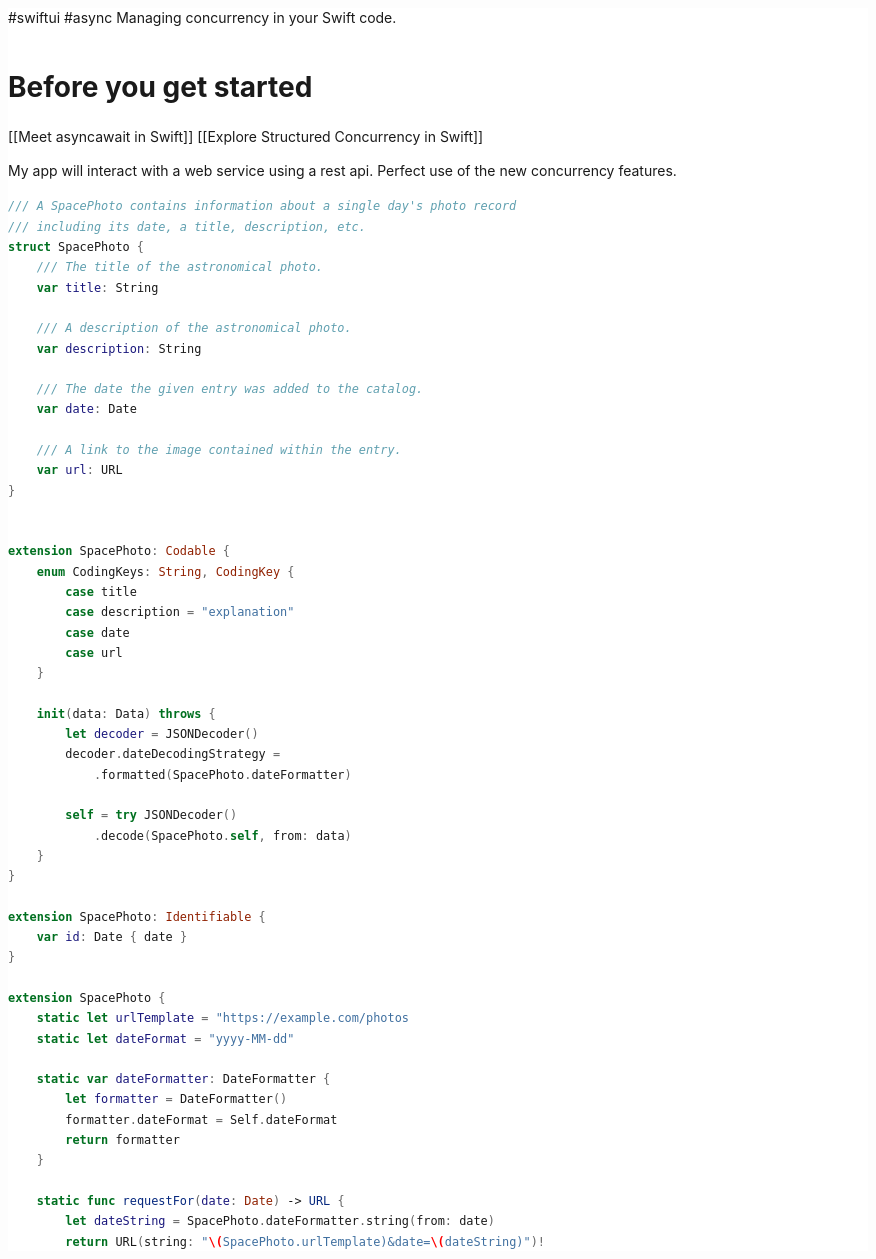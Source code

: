 #swiftui #async 
Managing concurrency in your Swift code.

# Before you get started
[[Meet asyncawait in Swift]]
[[Explore Structured Concurrency in Swift]]

My app will interact with a web service using a rest api.  Perfect use of the new concurrency features.

```swift
/// A SpacePhoto contains information about a single day's photo record
/// including its date, a title, description, etc.
struct SpacePhoto {
    /// The title of the astronomical photo.
    var title: String

    /// A description of the astronomical photo.
    var description: String

    /// The date the given entry was added to the catalog.
    var date: Date

    /// A link to the image contained within the entry.
    var url: URL
}


extension SpacePhoto: Codable {
    enum CodingKeys: String, CodingKey {
        case title
        case description = "explanation"
        case date
        case url
    }

    init(data: Data) throws {
        let decoder = JSONDecoder()
        decoder.dateDecodingStrategy =
            .formatted(SpacePhoto.dateFormatter)

        self = try JSONDecoder()
            .decode(SpacePhoto.self, from: data)
    }
}

extension SpacePhoto: Identifiable {
    var id: Date { date }
}

extension SpacePhoto {
    static let urlTemplate = "https://example.com/photos
    static let dateFormat = "yyyy-MM-dd"

    static var dateFormatter: DateFormatter {
        let formatter = DateFormatter()
        formatter.dateFormat = Self.dateFormat
        return formatter
    }

    static func requestFor(date: Date) -> URL {
        let dateString = SpacePhoto.dateFormatter.string(from: date)
        return URL(string: "\(SpacePhoto.urlTemplate)&date=\(dateString)")!
```